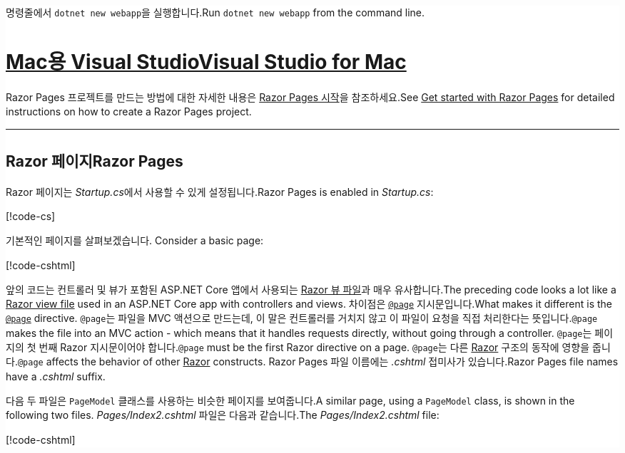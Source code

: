 <span data-ttu-id="ff3f4-119">명령줄에서 `dotnet new webapp`을 실행합니다.</span><span class="sxs-lookup"><span data-stu-id="ff3f4-119">Run `dotnet new webapp` from the command line.</span></span>

# <a name="visual-studio-for-mac"></a>[<span data-ttu-id="ff3f4-120">Mac용 Visual Studio</span><span class="sxs-lookup"><span data-stu-id="ff3f4-120">Visual Studio for Mac</span></span>](#tab/visual-studio-mac)

<span data-ttu-id="ff3f4-121">Razor Pages 프로젝트를 만드는 방법에 대한 자세한 내용은 [Razor Pages 시작](xref:tutorials/razor-pages/razor-pages-start)을 참조하세요.</span><span class="sxs-lookup"><span data-stu-id="ff3f4-121">See [Get started with Razor Pages](xref:tutorials/razor-pages/razor-pages-start) for detailed instructions on how to create a Razor Pages project.</span></span>

---

## <a name="razor-pages"></a><span data-ttu-id="ff3f4-122">Razor 페이지</span><span class="sxs-lookup"><span data-stu-id="ff3f4-122">Razor Pages</span></span>

<span data-ttu-id="ff3f4-123">Razor 페이지는 *Startup.cs*에서 사용할 수 있게 설정됩니다.</span><span class="sxs-lookup"><span data-stu-id="ff3f4-123">Razor Pages is enabled in *Startup.cs*:</span></span>

[!code-cs[](index/3.0sample/RazorPagesIntro/Startup.cs?name=snippet_Startup&highlight=12,36)]

<span data-ttu-id="ff3f4-124">기본적인 페이지를 살펴보겠습니다. <a name="OnGet"></a></span><span class="sxs-lookup"><span data-stu-id="ff3f4-124">Consider a basic page: <a name="OnGet"></a></span></span>

[!code-cshtml[](index/3.0sample/RazorPagesIntro/Pages/Index.cshtml?highlight=1)]

<span data-ttu-id="ff3f4-125">앞의 코드는 컨트롤러 및 뷰가 포함된 ASP.NET Core 앱에서 사용되는 [Razor 뷰 파일](xref:tutorials/first-mvc-app/adding-view)과 매우 유사합니다.</span><span class="sxs-lookup"><span data-stu-id="ff3f4-125">The preceding code looks a lot like a [Razor view file](xref:tutorials/first-mvc-app/adding-view) used in an ASP.NET Core app with controllers and views.</span></span> <span data-ttu-id="ff3f4-126">차이점은 [`@page`](xref:mvc/views/razor#page) 지시문입니다.</span><span class="sxs-lookup"><span data-stu-id="ff3f4-126">What makes it different is the [`@page`](xref:mvc/views/razor#page) directive.</span></span> <span data-ttu-id="ff3f4-127">`@page`는 파일을 MVC 액션으로 만드는데, 이 말은 컨트롤러를 거치지 않고 이 파일이 요청을 직접 처리한다는 뜻입니다.</span><span class="sxs-lookup"><span data-stu-id="ff3f4-127">`@page` makes the file into an MVC action - which means that it handles requests directly, without going through a controller.</span></span> <span data-ttu-id="ff3f4-128">`@page`는 페이지의 첫 번째 Razor 지시문이어야 합니다.</span><span class="sxs-lookup"><span data-stu-id="ff3f4-128">`@page` must be the first Razor directive on a page.</span></span> <span data-ttu-id="ff3f4-129">`@page`는 다른 [Razor](xref:mvc/views/razor) 구조의 동작에 영향을 줍니다.</span><span class="sxs-lookup"><span data-stu-id="ff3f4-129">`@page` affects the behavior of other [Razor](xref:mvc/views/razor) constructs.</span></span> <span data-ttu-id="ff3f4-130">Razor Pages 파일 이름에는 *.cshtml* 접미사가 있습니다.</span><span class="sxs-lookup"><span data-stu-id="ff3f4-130">Razor Pages file names have a *.cshtml* suffix.</span></span>

<span data-ttu-id="ff3f4-131">다음 두 파일은 `PageModel` 클래스를 사용하는 비슷한 페이지를 보여줍니다.</span><span class="sxs-lookup"><span data-stu-id="ff3f4-131">A similar page, using a `PageModel` class, is shown in the following two files.</span></span> <span data-ttu-id="ff3f4-132">*Pages/Index2.cshtml* 파일은 다음과 같습니다.</span><span class="sxs-lookup"><span data-stu-id="ff3f4-132">The *Pages/Index2.cshtml* file:</span></span>

[!code-cshtml[](index/3.0sample/RazorPagesIntro/Pages/Index2.cshtml)]
